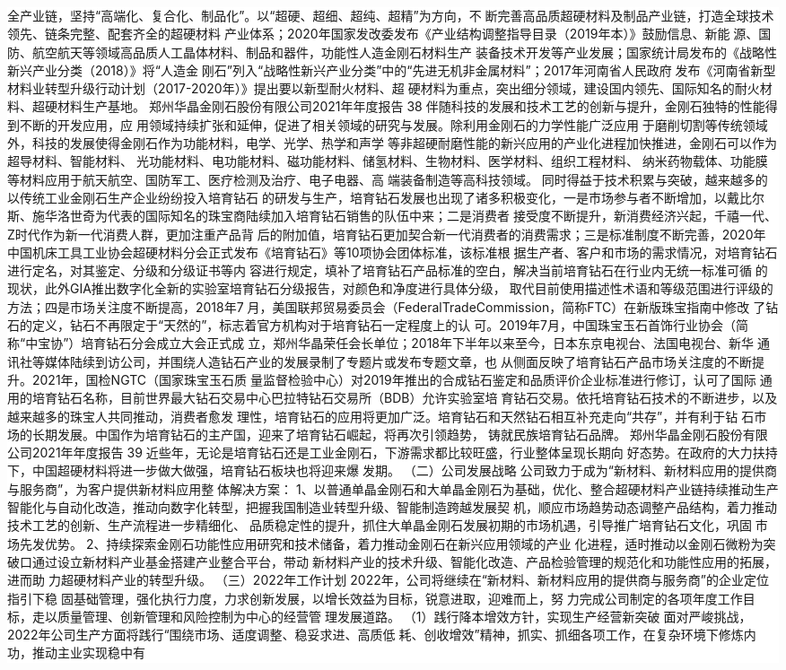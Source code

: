 全产业链，坚持“高端化、复合化、制品化”。以“超硬、超细、超纯、超精”为方向，不
断完善高品质超硬材料及制品产业链，打造全球技术领先、链条完整、配套齐全的超硬材料
产业体系；2020年国家发改委发布《产业结构调整指导目录（2019年本）》鼓励信息、新能
源、国防、航空航天等领域高品质人工晶体材料、制品和器件，功能性人造金刚石材料生产
装备技术开发等产业发展；国家统计局发布的《战略性新兴产业分类（2018）》将“人造金
刚石”列入“战略性新兴产业分类”中的“先进无机非金属材料”；2017年河南省人民政府
发布《河南省新型材料业转型升级行动计划（2017-2020年）》提出要以新型耐火材料、超
硬材料为重点，突出细分领域，建设国内领先、国际知名的耐火材料、超硬材料生产基地。
郑州华晶金刚石股份有限公司2021年年度报告
38
伴随科技的发展和技术工艺的创新与提升，金刚石独特的性能得到不断的开发应用，应
用领域持续扩张和延伸，促进了相关领域的研究与发展。除利用金刚石的力学性能广泛应用
于磨削切割等传统领域外，科技的发展使得金刚石作为功能材料，电学、光学、热学和声学
等非超硬耐磨性能的新兴应用的产业化进程加快推进，金刚石可以作为超导材料、智能材料、
光功能材料、电功能材料、磁功能材料、储氢材料、生物材料、医学材料、组织工程材料、
纳米药物载体、功能膜等材料应用于航天航空、国防军工、医疗检测及治疗、电子电器、高
端装备制造等高科技领域。
同时得益于技术积累与突破，越来越多的以传统工业金刚石生产企业纷纷投入培育钻石
的研发与生产，培育钻石发展也出现了诸多积极变化，一是市场参与者不断增加，以戴比尔
斯、施华洛世奇为代表的国际知名的珠宝商陆续加入培育钻石销售的队伍中来；二是消费者
接受度不断提升，新消费经济兴起，千禧一代、Z时代作为新一代消费人群，更加注重产品背
后的附加值，培育钻石更加契合新一代消费者的消费需求；三是标准制度不断完善，2020年
中国机床工具工业协会超硬材料分会正式发布《培育钻石》等10项协会团体标准，该标准根
据生产者、客户和市场的需求情况，对培育钻石进行定名，对其鉴定、分级和分级证书等内
容进行规定，填补了培育钻石产品标准的空白，解决当前培育钻石在行业内无统一标准可循
的现状，此外GIA推出数字化全新的实验室培育钻石分级报告，对颜色和净度进行具体分级，
取代目前使用描述性术语和等级范围进行评级的方法；四是市场关注度不断提高，2018年7
月，美国联邦贸易委员会（FederalTradeCommission，简称FTC）在新版珠宝指南中修改
了钻石的定义，钻石不再限定于“天然的”，标志着官方机构对于培育钻石一定程度上的认
可。2019年7月，中国珠宝玉石首饰行业协会（简称“中宝协”）培育钻石分会成立大会正式成
立，郑州华晶荣任会长单位；2018年下半年以来至今，日本东京电视台、法国电视台、新华
通讯社等媒体陆续到访公司，并围绕人造钻石产业的发展录制了专题片或发布专题文章，也
从侧面反映了培育钻石产品市场关注度的不断提升。2021年，国检NGTC（国家珠宝玉石质
量监督检验中心）对2019年推出的合成钻石鉴定和品质评价企业标准进行修订，认可了国际
通用的培育钻石名称，目前世界最大钻石交易中心巴拉特钻石交易所（BDB）允许实验室培
育钻石交易。依托培育钻石技术的不断进步，以及越来越多的珠宝人共同推动，消费者愈发
理性，培育钻石的应用将更加广泛。培育钻石和天然钻石相互补充走向“共存”，并有利于钻
石市场的长期发展。中国作为培育钻石的主产国，迎来了培育钻石崛起，将再次引领趋势，
铸就民族培育钻石品牌。
郑州华晶金刚石股份有限公司2021年年度报告
39
近些年，无论是培育钻石还是工业金刚石，下游需求都比较旺盛，行业整体呈现长期向
好态势。在政府的大力扶持下，中国超硬材料将进一步做大做强，培育钻石板块也将迎来爆
发期。
（二）公司发展战略
公司致力于成为“新材料、新材料应用的提供商与服务商”，为客户提供新材料应用整
体解决方案：
1、以普通单晶金刚石和大单晶金刚石为基础，优化、整合超硬材料产业链持续推动生产
智能化与自动化改造，推动向数字化转型，把握我国制造业转型升级、智能制造跨越发展契
机，顺应市场趋势动态调整产品结构，着力推动技术工艺的创新、生产流程进一步精细化、
品质稳定性的提升，抓住大单晶金刚石发展初期的市场机遇，引导推广培育钻石文化，巩固
市场先发优势。
2、持续探索金刚石功能性应用研究和技术储备，着力推动金刚石在新兴应用领域的产业
化进程，适时推动以金刚石微粉为突破口通过设立新材料产业基金搭建产业整合平台，带动
新材料产业的技术升级、智能化改造、产品检验管理的规范化和功能性应用的拓展，进而助
力超硬材料产业的转型升级。
（三）2022年工作计划
2022年，公司将继续在“新材料、新材料应用的提供商与服务商”的企业定位指引下稳
固基础管理，强化执行力度，力求创新发展，以增长效益为目标，锐意进取，迎难而上，努
力完成公司制定的各项年度工作目标，走以质量管理、创新管理和风险控制为中心的经营管
理发展道路。
（1）践行降本增效方针，实现生产经营新突破
面对严峻挑战，2022年公司生产方面将践行“围绕市场、适度调整、稳妥求进、高质低
耗、创收增效”精神，抓实、抓细各项工作，在复杂环境下修炼内功，推动主业实现稳中有